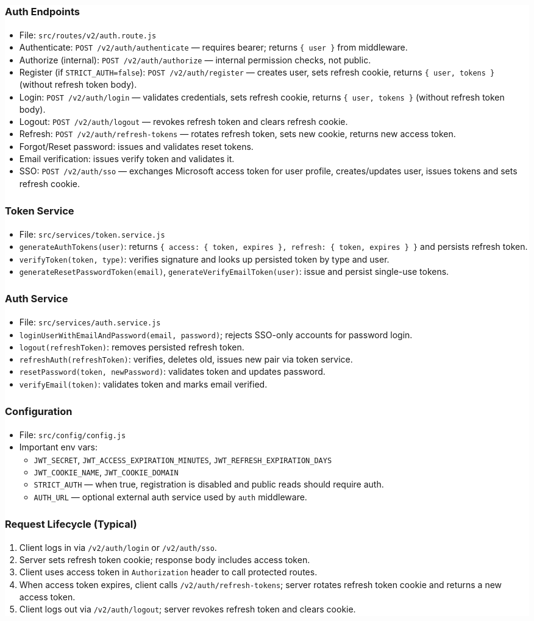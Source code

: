 ### Auth Endpoints

- File: `src/routes/v2/auth.route.js`
- Authenticate: `POST /v2/auth/authenticate` — requires bearer; returns `{ user }` from middleware.
- Authorize (internal): `POST /v2/auth/authorize` — internal permission checks, not public.
- Register (if `STRICT_AUTH=false`): `POST /v2/auth/register` — creates user, sets refresh cookie, returns `{ user, tokens }` (without refresh token body).
- Login: `POST /v2/auth/login` — validates credentials, sets refresh cookie, returns `{ user, tokens }` (without refresh token body).
- Logout: `POST /v2/auth/logout` — revokes refresh token and clears refresh cookie.
- Refresh: `POST /v2/auth/refresh-tokens` — rotates refresh token, sets new cookie, returns new access token.
- Forgot/Reset password: issues and validates reset tokens.
- Email verification: issues verify token and validates it.
- SSO: `POST /v2/auth/sso` — exchanges Microsoft access token for user profile, creates/updates user, issues tokens and sets refresh cookie.

### Token Service

- File: `src/services/token.service.js`
- `generateAuthTokens(user)`: returns `{ access: { token, expires }, refresh: { token, expires } }` and persists refresh token.
- `verifyToken(token, type)`: verifies signature and looks up persisted token by type and user.
- `generateResetPasswordToken(email)`, `generateVerifyEmailToken(user)`: issue and persist single-use tokens.

### Auth Service

- File: `src/services/auth.service.js`
- `loginUserWithEmailAndPassword(email, password)`; rejects SSO-only accounts for password login.
- `logout(refreshToken)`: removes persisted refresh token.
- `refreshAuth(refreshToken)`: verifies, deletes old, issues new pair via token service.
- `resetPassword(token, newPassword)`: validates token and updates password.
- `verifyEmail(token)`: validates token and marks email verified.

### Configuration

- File: `src/config/config.js`
- Important env vars:
  - `JWT_SECRET`, `JWT_ACCESS_EXPIRATION_MINUTES`, `JWT_REFRESH_EXPIRATION_DAYS`
  - `JWT_COOKIE_NAME`, `JWT_COOKIE_DOMAIN`
  - `STRICT_AUTH` — when true, registration is disabled and public reads should require auth.
  - `AUTH_URL` — optional external auth service used by `auth` middleware.

### Request Lifecycle (Typical)

1. Client logs in via `/v2/auth/login` or `/v2/auth/sso`.
2. Server sets refresh token cookie; response body includes access token.
3. Client uses access token in `Authorization` header to call protected routes.
4. When access token expires, client calls `/v2/auth/refresh-tokens`; server rotates refresh token cookie and returns a new access token.
5. Client logs out via `/v2/auth/logout`; server revokes refresh token and clears cookie.
